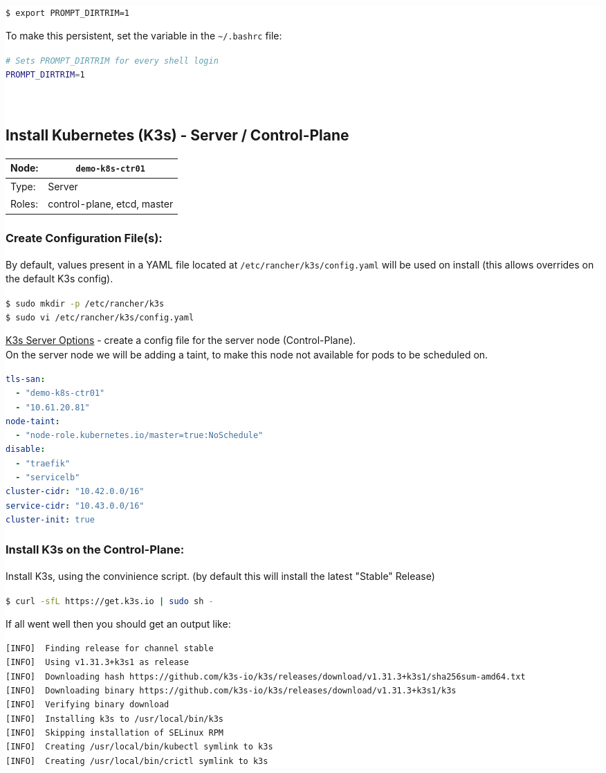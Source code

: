 ```bash
$ export PROMPT_DIRTRIM=1
```

To make this persistent, set the variable in the `~/.bashrc` file:
```bash
# Sets PROMPT_DIRTRIM for every shell login
PROMPT_DIRTRIM=1
```

<br/>


## Install Kubernetes (K3s) - Server / Control-Plane

| __Node:__ | __`demo-k8s-ctr01`__ |
| --- | --- |
| Type:   | Server |
| Roles:  | control-plane, etcd, master |


### Create Configuration File(s):
By default, values present in a YAML file located at `/etc/rancher/k3s/config.yaml` will be used on install 
(this allows overrides on the default K3s config). <br/>
```sh
$ sudo mkdir -p /etc/rancher/k3s
$ sudo vi /etc/rancher/k3s/config.yaml
```

[K3s Server Options](https://docs.k3s.io/cli/server) - create a config file for the server node (Control-Plane). <br/>
On the server node we will be adding a taint, to make this node not available for pods to be scheduled on.
```yaml
tls-san:
  - "demo-k8s-ctr01"
  - "10.61.20.81"
node-taint: 
  - "node-role.kubernetes.io/master=true:NoSchedule"
disable:
  - "traefik"
  - "servicelb"
cluster-cidr: "10.42.0.0/16"
service-cidr: "10.43.0.0/16"
cluster-init: true
```

### Install K3s on the Control-Plane:
Install K3s, using the convinience script. (by default this will install the latest "Stable" Release)
```bash
$ curl -sfL https://get.k3s.io | sudo sh -
```
If all went well then you should get an output like:
```
[INFO]  Finding release for channel stable
[INFO]  Using v1.31.3+k3s1 as release
[INFO]  Downloading hash https://github.com/k3s-io/k3s/releases/download/v1.31.3+k3s1/sha256sum-amd64.txt
[INFO]  Downloading binary https://github.com/k3s-io/k3s/releases/download/v1.31.3+k3s1/k3s
[INFO]  Verifying binary download
[INFO]  Installing k3s to /usr/local/bin/k3s
[INFO]  Skipping installation of SELinux RPM
[INFO]  Creating /usr/local/bin/kubectl symlink to k3s
[INFO]  Creating /usr/local/bin/crictl symlink to k3s
```